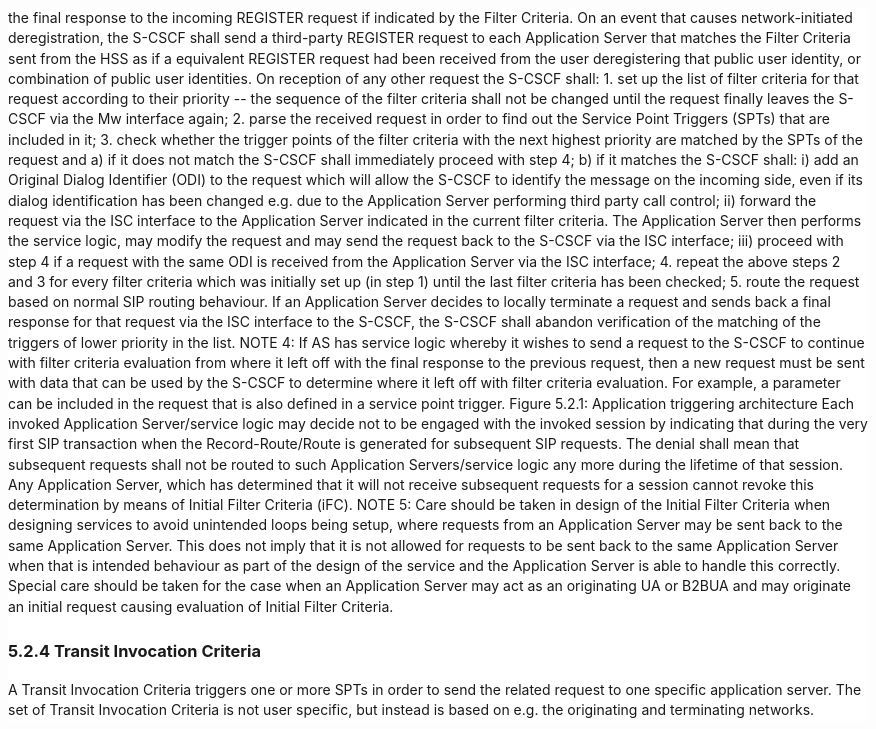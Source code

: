 the final response to the incoming REGISTER request if indicated by the Filter
Criteria.
On an event that causes network-initiated deregistration, the S-CSCF shall
send a third-party REGISTER request to each Application Server that matches
the Filter Criteria sent from the HSS as if a equivalent REGISTER request had
been received from the user deregistering that public user identity, or
combination of public user identities.
On reception of any other request the S-CSCF shall:
1\. set up the list of filter criteria for that request according to their
priority -- the sequence of the filter criteria shall not be changed until the
request finally leaves the S-CSCF via the Mw interface again;
2\. parse the received request in order to find out the Service Point Triggers
(SPTs) that are included in it;
3\. check whether the trigger points of the filter criteria with the next
highest priority are matched by the SPTs of the request and
a) if it does not match the S-CSCF shall immediately proceed with step 4;
b) if it matches the S-CSCF shall:
i) add an Original Dialog Identifier (ODI) to the request which will allow the
S-CSCF to identify the message on the incoming side, even if its dialog
identification has been changed e.g. due to the Application Server performing
third party call control;
ii) forward the request via the ISC interface to the Application Server
indicated in the current filter criteria. The Application Server then performs
the service logic, may modify the request and may send the request back to the
S-CSCF via the ISC interface;
iii) proceed with step 4 if a request with the same ODI is received from the
Application Server via the ISC interface;
4\. repeat the above steps 2 and 3 for every filter criteria which was
initially set up (in step 1) until the last filter criteria has been checked;
5\. route the request based on normal SIP routing behaviour.
If an Application Server decides to locally terminate a request and sends back
a final response for that request via the ISC interface to the S-CSCF, the
S-CSCF shall abandon verification of the matching of the triggers of lower
priority in the list.
NOTE 4: If AS has service logic whereby it wishes to send a request to the
S-CSCF to continue with filter criteria evaluation from where it left off with
the final response to the previous request, then a new request must be sent
with data that can be used by the S-CSCF to determine where it left off with
filter criteria evaluation. For example, a parameter can be included in the
request that is also defined in a service point trigger.
Figure 5.2.1: Application triggering architecture
Each invoked Application Server/service logic may decide not to be engaged
with the invoked session by indicating that during the very first SIP
transaction when the Record-Route/Route is generated for subsequent SIP
requests. The denial shall mean that subsequent requests shall not be routed
to such Application Servers/service logic any more during the lifetime of that
session. Any Application Server, which has determined that it will not receive
subsequent requests for a session cannot revoke this determination by means of
Initial Filter Criteria (iFC).
NOTE 5: Care should be taken in design of the Initial Filter Criteria when
designing services to avoid unintended loops being setup, where requests from
an Application Server may be sent back to the same Application Server. This
does not imply that it is not allowed for requests to be sent back to the same
Application Server when that is intended behaviour as part of the design of
the service and the Application Server is able to handle this correctly.
Special care should be taken for the case when an Application Server may act
as an originating UA or B2BUA and may originate an initial request causing
evaluation of Initial Filter Criteria.
### 5.2.4 Transit Invocation Criteria
A Transit Invocation Criteria triggers one or more SPTs in order to send the
related request to one specific application server. The set of Transit
Invocation Criteria is not user specific, but instead is based on e.g. the
originating and terminating networks.